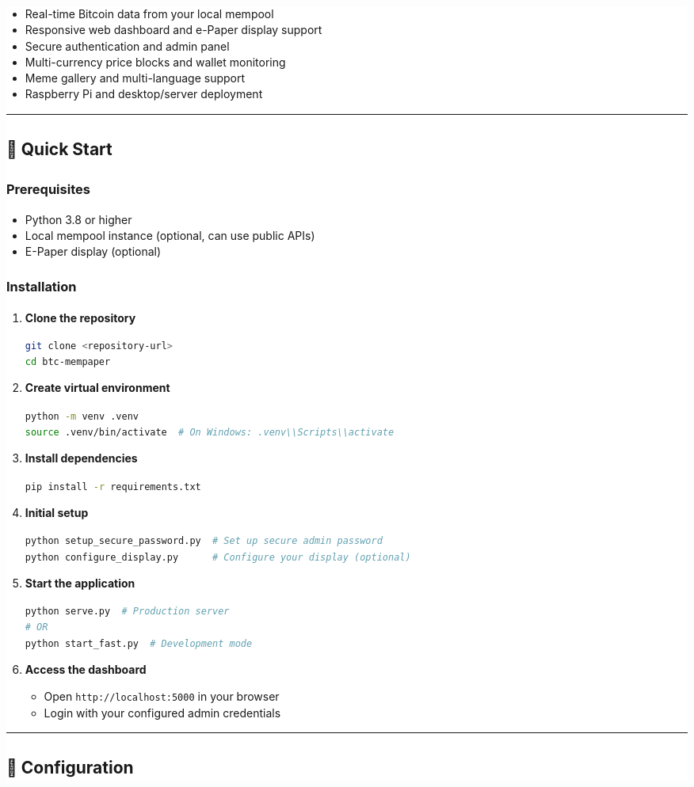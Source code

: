 - Real-time Bitcoin data from your local mempool
- Responsive web dashboard and e-Paper display support
- Secure authentication and admin panel
- Multi-currency price blocks and wallet monitoring
- Meme gallery and multi-language support
- Raspberry Pi and desktop/server deployment

---

## 🚀 Quick Start

### Prerequisites
- Python 3.8 or higher
- Local mempool instance (optional, can use public APIs)
- E-Paper display (optional)

### Installation

1. **Clone the repository**
   ```bash
   git clone <repository-url>
   cd btc-mempaper
   ```

2. **Create virtual environment**
   ```bash
   python -m venv .venv
   source .venv/bin/activate  # On Windows: .venv\\Scripts\\activate
   ```

3. **Install dependencies**
   ```bash
   pip install -r requirements.txt
   ```

4. **Initial setup**
   ```bash
   python setup_secure_password.py  # Set up secure admin password
   python configure_display.py      # Configure your display (optional)
   ```

5. **Start the application**
   ```bash
   python serve.py  # Production server
   # OR
   python start_fast.py  # Development mode
   ```

6. **Access the dashboard**
   - Open `http://localhost:5000` in your browser
   - Login with your configured admin credentials

---

## 🔧 Configuration
